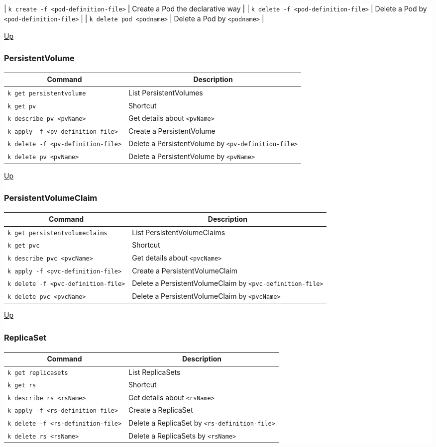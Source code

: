 | `k create -f <pod-definition-file>`                                        | Create a Pod the declarative way                            |
| `k delete -f <pod-definition-file>`                                        | Delete a Pod by `<pod-definition-file>`                     |
| `k delete pod <podname>`                                                   | Delete a Pod by `<podname>`                                 |

[Up](#cheat-sheet)

### PersistentVolume

| Command                            | Description                                         |
| ---------------------------------- | --------------------------------------------------- |
| `k get persistentvolume`           | List PersistentVolumes                              |
| `k get pv`                         | Shortcut                                            |
| `k describe pv <pvName>`           | Get details about `<pvName>`                        |
| `k apply -f <pv-definition-file>`  | Create a PersistentVolume                           |
| `k delete -f <pv-definition-file>` | Delete a PersistentVolume by `<pv-definition-file>` |
| `k delete pv <pvName>`             | Delete a PersistentVolume by `<pvName>`             |

[Up](#cheat-sheet)

### PersistentVolumeClaim

| Command                             | Description                                               |
| ----------------------------------- | --------------------------------------------------------- |
| `k get persistentvolumeclaims`      | List PersistentVolumeClaims                               |
| `k get pvc`                         | Shortcut                                                  |
| `k describe pvc <pvcName>`          | Get details about `<pvcName>`                             |
| `k apply -f <pvc-definition-file>`  | Create a PersistentVolumeClaim                            |
| `k delete -f <pvc-definition-file>` | Delete a PersistentVolumeClaim by `<pvc-definition-file>` |
| `k delete pvc <pvcName>`            | Delete a PersistentVolumeClaim by `<pvcName>`             |

[Up](#cheat-sheet)

### ReplicaSet

| Command                            | Description                                   |
| ---------------------------------- | --------------------------------------------- |
| `k get replicasets`                | List ReplicaSets                              |
| `k get rs`                         | Shortcut                                      |
| `k describe rs <rsName>`           | Get details about `<rsName>`                  |
| `k apply -f <rs-definition-file>`  | Create a ReplicaSet                           |
| `k delete -f <rs-definition-file>` | Delete a ReplicaSet by `<rs-definition-file>` |
| `k delete rs <rsName>`             | Delete a ReplicaSets by `<rsName>`            |
